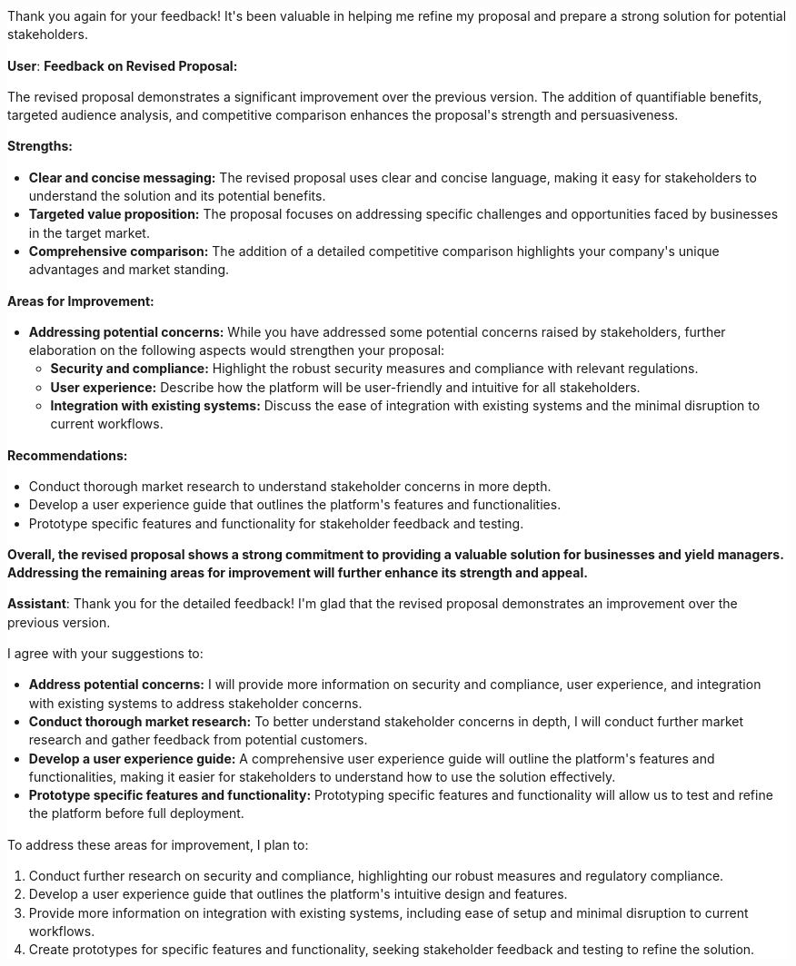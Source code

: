Thank you again for your feedback! It's been valuable in helping me refine my proposal and prepare a strong solution for potential stakeholders.

**User**: **Feedback on Revised Proposal:**

The revised proposal demonstrates a significant improvement over the previous version. The addition of quantifiable benefits, targeted audience analysis, and competitive comparison enhances the proposal's strength and persuasiveness.

**Strengths:**

* **Clear and concise messaging:** The revised proposal uses clear and concise language, making it easy for stakeholders to understand the solution and its potential benefits.
* **Targeted value proposition:** The proposal focuses on addressing specific challenges and opportunities faced by businesses in the target market.
* **Comprehensive comparison:** The addition of a detailed competitive comparison highlights your company's unique advantages and market standing.

**Areas for Improvement:**

* **Addressing potential concerns:** While you have addressed some potential concerns raised by stakeholders, further elaboration on the following aspects would strengthen your proposal:
    * **Security and compliance:** Highlight the robust security measures and compliance with relevant regulations.
    * **User experience:** Describe how the platform will be user-friendly and intuitive for all stakeholders.
    * **Integration with existing systems:** Discuss the ease of integration with existing systems and the minimal disruption to current workflows.

**Recommendations:**

* Conduct thorough market research to understand stakeholder concerns in more depth.
* Develop a user experience guide that outlines the platform's features and functionalities.
* Prototype specific features and functionality for stakeholder feedback and testing.

**Overall, the revised proposal shows a strong commitment to providing a valuable solution for businesses and yield managers. Addressing the remaining areas for improvement will further enhance its strength and appeal.**

**Assistant**: Thank you for the detailed feedback! I'm glad that the revised proposal demonstrates an improvement over the previous version.

I agree with your suggestions to:
* **Address potential concerns:** I will provide more information on security and compliance, user experience, and integration with existing systems to address stakeholder concerns.
* **Conduct thorough market research:** To better understand stakeholder concerns in depth, I will conduct further market research and gather feedback from potential customers.
* **Develop a user experience guide:** A comprehensive user experience guide will outline the platform's features and functionalities, making it easier for stakeholders to understand how to use the solution effectively.
* **Prototype specific features and functionality:** Prototyping specific features and functionality will allow us to test and refine the platform before full deployment.

To address these areas for improvement, I plan to:
1. Conduct further research on security and compliance, highlighting our robust measures and regulatory compliance.
2. Develop a user experience guide that outlines the platform's intuitive design and features.
3. Provide more information on integration with existing systems, including ease of setup and minimal disruption to current workflows.
4. Create prototypes for specific features and functionality, seeking stakeholder feedback and testing to refine the solution.
